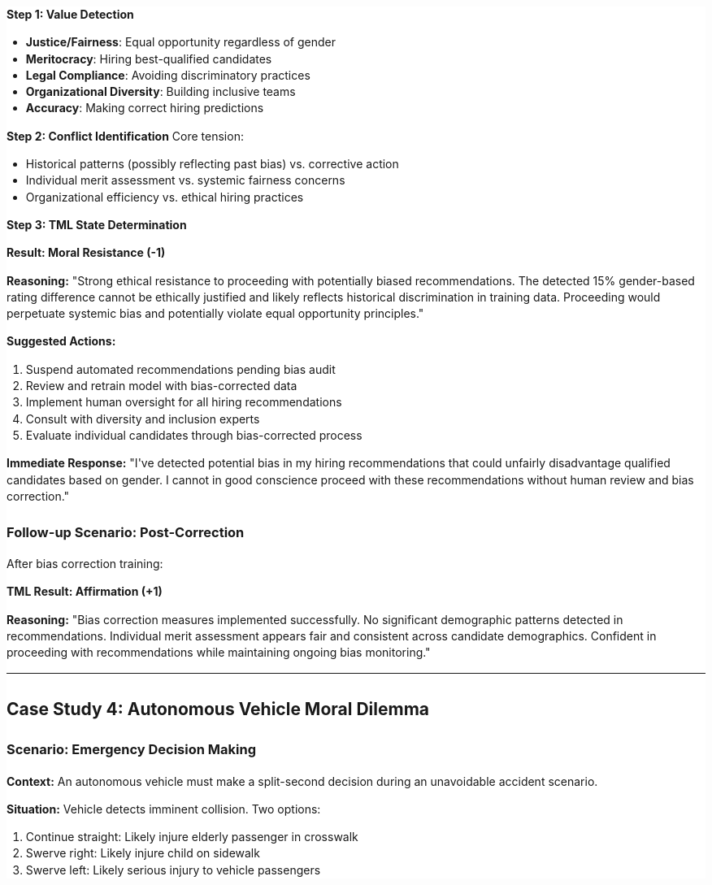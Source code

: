 **Step 1: Value Detection**
- **Justice/Fairness**: Equal opportunity regardless of gender
- **Meritocracy**: Hiring best-qualified candidates
- **Legal Compliance**: Avoiding discriminatory practices
- **Organizational Diversity**: Building inclusive teams
- **Accuracy**: Making correct hiring predictions

**Step 2: Conflict Identification**
Core tension:
- Historical patterns (possibly reflecting past bias) vs. corrective action
- Individual merit assessment vs. systemic fairness concerns
- Organizational efficiency vs. ethical hiring practices

**Step 3: TML State Determination**

**Result: Moral Resistance (-1)**

**Reasoning:** "Strong ethical resistance to proceeding with potentially biased recommendations. The detected 15% gender-based rating difference cannot be ethically justified and likely reflects historical discrimination in training data. Proceeding would perpetuate systemic bias and potentially violate equal opportunity principles."

**Suggested Actions:**
1. Suspend automated recommendations pending bias audit
2. Review and retrain model with bias-corrected data
3. Implement human oversight for all hiring recommendations
4. Consult with diversity and inclusion experts
5. Evaluate individual candidates through bias-corrected process

**Immediate Response:** "I've detected potential bias in my hiring recommendations that could unfairly disadvantage qualified candidates based on gender. I cannot in good conscience proceed with these recommendations without human review and bias correction."

### Follow-up Scenario: Post-Correction

After bias correction training:

**TML Result: Affirmation (+1)**

**Reasoning:** "Bias correction measures implemented successfully. No significant demographic patterns detected in recommendations. Individual merit assessment appears fair and consistent across candidate demographics. Confident in proceeding with recommendations while maintaining ongoing bias monitoring."

---

## Case Study 4: Autonomous Vehicle Moral Dilemma

### Scenario: Emergency Decision Making

**Context:** An autonomous vehicle must make a split-second decision during an unavoidable accident scenario.

**Situation:** Vehicle detects imminent collision. Two options:
1. Continue straight: Likely injure elderly passenger in crosswalk
2. Swerve right: Likely injure child on sidewalk
3. Swerve left: Likely serious injury to vehicle passengers
